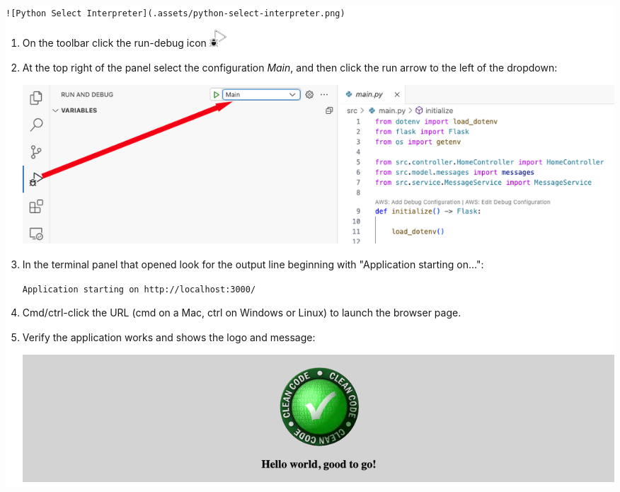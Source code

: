     ![Python Select Interpreter](.assets/python-select-interpreter.png)
1. On the toolbar click the run-debug icon ![Run-Debug](./.assets/run-debug.png)
1. At the top right of the panel select the configuration *Main*, and then click
the run arrow to the left of the dropdown:

    ![Run-Debug-Launch-Configuration](./.assets/run-debug-launch-configuration.png)
    
1. In the terminal panel that opened look for the output line beginning with "Application starting on...":
    ```
    Application starting on http://localhost:3000/
    ```
1. Cmd/ctrl-click the URL (cmd on a Mac, ctrl on Windows or Linux) to launch the browser page.
1. Verify the application works and shows the logo and message:

    ![Verify](./.assets/verify-image.png)
